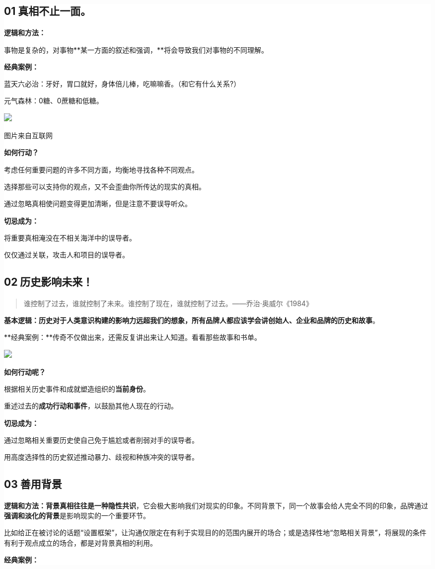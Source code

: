 ## 01 真相不止一面。

**逻辑和方法：**

事物是复杂的，对事物**某一方面的叙述和强调，**将会导致我们对事物的不同理解。

**经典案例：**

蓝天六必治：牙好，胃口就好，身体倍儿棒，吃嘛嘛香。（和它有什么关系?）

元气森林：0糖、0蔗糖和低糖。

![](https://image.yunyingpai.com/wp/2023/12/3MbnNpS5vQEP6uNckr74.jpeg)

图片来自互联网

**如何行动？**

考虑任何重要问题的许多不同方面，均衡地寻找各种不同观点。

选择那些可以支持你的观点，又不会歪曲你所传达的现实的真相。

通过忽略真相使问题变得更加清晰，但是注意不要误导听众。

**切忌成为：**

将重要真相淹没在不相关海洋中的误导者。

仅仅通过关联，攻击人和项目的误导者。

## 02 历史影响未来！

> 谁控制了过去，谁就控制了未来。谁控制了现在，谁就控制了过去。——乔治·奥威尔《1984》

**基本逻辑：**历史对于人类意识构建的影响力远超我们的想象，所有品牌人都应该**学会讲创始人、企业和品牌的历史和故事**。

**经典案例：**传奇不仅做出来，还需反复讲出来让人知道。看看那些故事和书单。

![](https://image.yunyingpai.com/wp/2023/12/39w2RTqBN5M1F2r0jPPM.jpg)

**如何行动呢？**

根据相关历史事件和成就塑造组织的**当前身份**。

重述过去的**成功行动和事件**，以鼓励其他人现在的行动。

**切忌成为：**

通过忽略相关重要历史使自己免于尴尬或者削弱对手的误导者。

用高度选择性的历史叙述推动暴力、歧视和种族冲突的误导者。

## 03 善用背景

**逻辑和方法：**背景真相往往是一种**隐性共识**，它会极大影响我们对现实的印象。不同背景下，同一个故事会给人完全不同的印象，品牌通过**强调和淡化的背景**是影响现实的一个重要环节。

比如给正在被讨论的话题“设置框架”，让沟通仅限定在有利于实现目的的范围内展开的场合；或是选择性地“忽略相关背景”，将展现的条件有利于观点成立的场合，都是对背景真相的利用。

**经典案例：**
